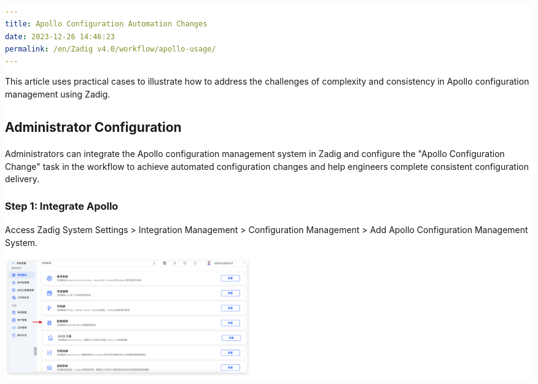 ```yaml
---
title: Apollo Configuration Automation Changes
date: 2023-12-26 14:46:23
permalink: /en/Zadig v4.0/workflow/apollo-usage/
---
```


This article uses practical cases to illustrate how to address the challenges of complexity and consistency in Apollo configuration management using Zadig.

## Administrator Configuration

Administrators can integrate the Apollo configuration management system in Zadig and configure the "Apollo Configuration Change" task in the workflow to achieve automated configuration changes and help engineers complete consistent configuration delivery.

### Step 1: Integrate Apollo

Access Zadig System Settings > Integration Management > Configuration Management > Add Apollo Configuration Management System.

<img src="../../../../_images/workflow_apollo_1.png" width="400">